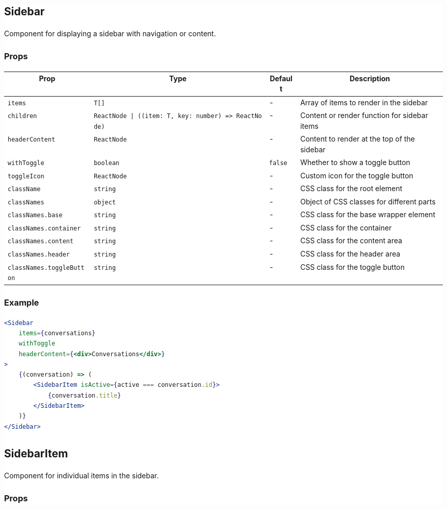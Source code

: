 ## Sidebar

Component for displaying a sidebar with navigation or content.

### Props

| Prop                      | Type                                                 | Default | Description                                  |
| ------------------------- | ---------------------------------------------------- | ------- | -------------------------------------------- |
| `items`                   | `T[]`                                                | -       | Array of items to render in the sidebar      |
| `children`                | `ReactNode \| ((item: T, key: number) => ReactNode)` | -       | Content or render function for sidebar items |
| `headerContent`           | `ReactNode`                                          | -       | Content to render at the top of the sidebar  |
| `withToggle`              | `boolean`                                            | `false` | Whether to show a toggle button              |
| `toggleIcon`              | `ReactNode`                                          | -       | Custom icon for the toggle button            |
| `className`               | `string`                                             | -       | CSS class for the root element               |
| `classNames`              | `object`                                             | -       | Object of CSS classes for different parts    |
| `classNames.base`         | `string`                                             | -       | CSS class for the base wrapper element       |
| `classNames.container`    | `string`                                             | -       | CSS class for the container                  |
| `classNames.content`      | `string`                                             | -       | CSS class for the content area               |
| `classNames.header`       | `string`                                             | -       | CSS class for the header area                |
| `classNames.toggleButton` | `string`                                             | -       | CSS class for the toggle button              |

### Example

```jsx
<Sidebar
    items={conversations}
    withToggle
    headerContent={<div>Conversations</div>}
>
    {(conversation) => (
        <SidebarItem isActive={active === conversation.id}>
            {conversation.title}
        </SidebarItem>
    )}
</Sidebar>
```

## SidebarItem

Component for individual items in the sidebar.

### Props
